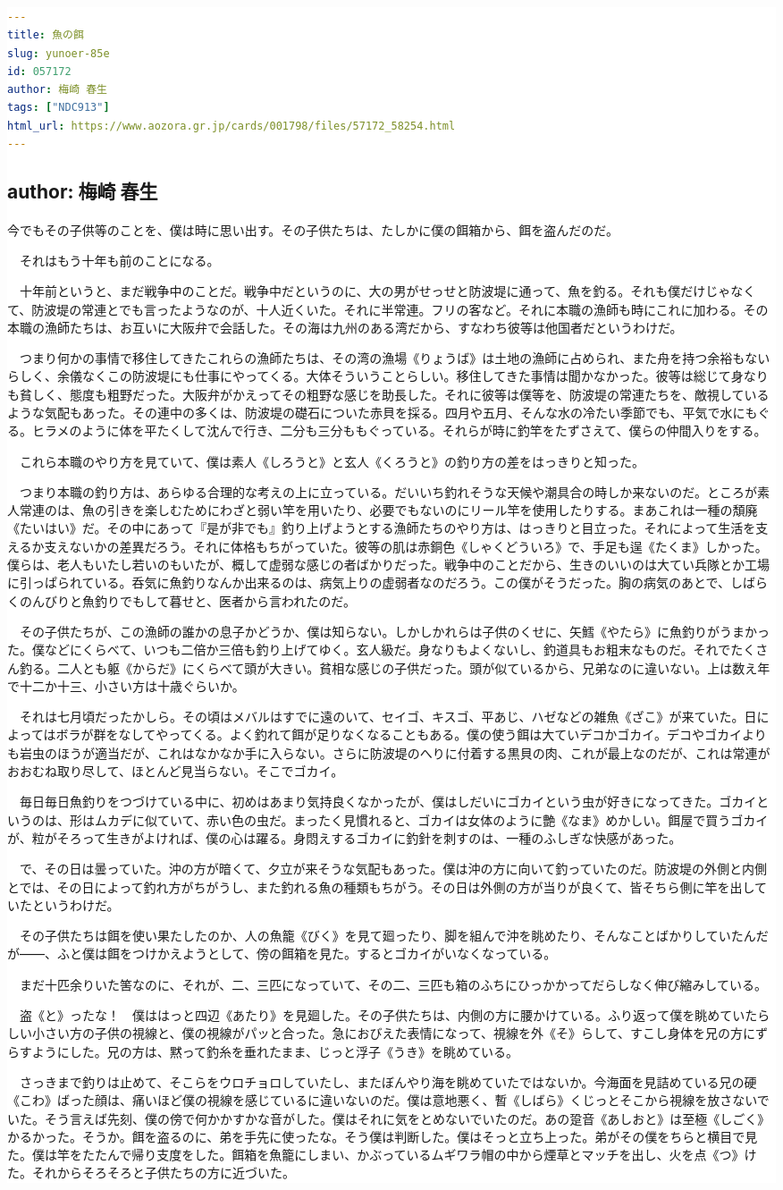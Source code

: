 ```yaml
---
title: 魚の餌
slug: yunoer-85e
id: 057172
author: 梅崎 春生
tags: ["NDC913"]
html_url: https://www.aozora.gr.jp/cards/001798/files/57172_58254.html
---
```


## author: 梅崎 春生

今でもその子供等のことを、僕は時に思い出す。その子供たちは、たしかに僕の餌箱から、餌を盗んだのだ。

　それはもう十年も前のことになる。

　十年前というと、まだ戦争中のことだ。戦争中だというのに、大の男がせっせと防波堤に通って、魚を釣る。それも僕だけじゃなくて、防波堤の常連とでも言ったようなのが、十人近くいた。それに半常連。フリの客など。それに本職の漁師も時にこれに加わる。その本職の漁師たちは、お互いに大阪弁で会話した。その海は九州のある湾だから、すなわち彼等は他国者だというわけだ。

　つまり何かの事情で移住してきたこれらの漁師たちは、その湾の漁場《りょうば》は土地の漁師に占められ、また舟を持つ余裕もないらしく、余儀なくこの防波堤にも仕事にやってくる。大体そういうことらしい。移住してきた事情は聞かなかった。彼等は総じて身なりも貧しく、態度も粗野だった。大阪弁がかえってその粗野な感じを助長した。それに彼等は僕等を、防波堤の常連たちを、敵視しているような気配もあった。その連中の多くは、防波堤の礎石についた赤貝を採る。四月や五月、そんな水の冷たい季節でも、平気で水にもぐる。ヒラメのように体を平たくして沈んで行き、二分も三分ももぐっている。それらが時に釣竿をたずさえて、僕らの仲間入りをする。

　これら本職のやり方を見ていて、僕は素人《しろうと》と玄人《くろうと》の釣り方の差をはっきりと知った。

　つまり本職の釣り方は、あらゆる合理的な考えの上に立っている。だいいち釣れそうな天候や潮具合の時しか来ないのだ。ところが素人常連のは、魚の引きを楽しむためにわざと弱い竿を用いたり、必要でもないのにリール竿を使用したりする。まあこれは一種の頽廃《たいはい》だ。その中にあって『是が非でも』釣り上げようとする漁師たちのやり方は、はっきりと目立った。それによって生活を支えるか支えないかの差異だろう。それに体格もちがっていた。彼等の肌は赤銅色《しゃくどういろ》で、手足も逞《たくま》しかった。僕らは、老人もいたし若いのもいたが、概して虚弱な感じの者ばかりだった。戦争中のことだから、生きのいいのは大てい兵隊とか工場に引っぱられている。呑気に魚釣りなんか出来るのは、病気上りの虚弱者なのだろう。この僕がそうだった。胸の病気のあとで、しばらくのんびりと魚釣りでもして暮せと、医者から言われたのだ。

　その子供たちが、この漁師の誰かの息子かどうか、僕は知らない。しかしかれらは子供のくせに、矢鱈《やたら》に魚釣りがうまかった。僕などにくらべて、いつも二倍か三倍も釣り上げてゆく。玄人級だ。身なりもよくないし、釣道具もお粗末なものだ。それでたくさん釣る。二人とも躯《からだ》にくらべて頭が大きい。貧相な感じの子供だった。頭が似ているから、兄弟なのに違いない。上は数え年で十二か十三、小さい方は十歳ぐらいか。

　それは七月頃だったかしら。その頃はメバルはすでに遠のいて、セイゴ、キスゴ、平あじ、ハゼなどの雑魚《ざこ》が来ていた。日によってはボラが群をなしてやってくる。よく釣れて餌が足りなくなることもある。僕の使う餌は大ていデコかゴカイ。デコやゴカイよりも岩虫のほうが適当だが、これはなかなか手に入らない。さらに防波堤のへりに付着する黒貝の肉、これが最上なのだが、これは常連がおおむね取り尽して、ほとんど見当らない。そこでゴカイ。

　毎日毎日魚釣りをつづけている中に、初めはあまり気持良くなかったが、僕はしだいにゴカイという虫が好きになってきた。ゴカイというのは、形はムカデに似ていて、赤い色の虫だ。まったく見慣れると、ゴカイは女体のように艶《なま》めかしい。餌屋で買うゴカイが、粒がそろって生きがよければ、僕の心は躍る。身悶えするゴカイに釣針を刺すのは、一種のふしぎな快感があった。

　で、その日は曇っていた。沖の方が暗くて、夕立が来そうな気配もあった。僕は沖の方に向いて釣っていたのだ。防波堤の外側と内側とでは、その日によって釣れ方がちがうし、また釣れる魚の種類もちがう。その日は外側の方が当りが良くて、皆そちら側に竿を出していたというわけだ。

　その子供たちは餌を使い果たしたのか、人の魚籠《びく》を見て廻ったり、脚を組んで沖を眺めたり、そんなことばかりしていたんだが――、ふと僕は餌をつけかえようとして、傍の餌箱を見た。するとゴカイがいなくなっている。

　まだ十匹余りいた筈なのに、それが、二、三匹になっていて、その二、三匹も箱のふちにひっかかってだらしなく伸び縮みしている。

　盗《と》ったな！　僕ははっと四辺《あたり》を見廻した。その子供たちは、内側の方に腰かけている。ふり返って僕を眺めていたらしい小さい方の子供の視線と、僕の視線がパッと合った。急におびえた表情になって、視線を外《そ》らして、すこし身体を兄の方にずらすようにした。兄の方は、黙って釣糸を垂れたまま、じっと浮子《うき》を眺めている。

　さっきまで釣りは止めて、そこらをウロチョロしていたし、またぼんやり海を眺めていたではないか。今海面を見詰めている兄の硬《こわ》ばった顔は、痛いほど僕の視線を感じているに違いないのだ。僕は意地悪く、暫《しばら》くじっとそこから視線を放さないでいた。そう言えば先刻、僕の傍で何かかすかな音がした。僕はそれに気をとめないでいたのだ。あの跫音《あしおと》は至極《しごく》かるかった。そうか。餌を盗るのに、弟を手先に使ったな。そう僕は判断した。僕はそっと立ち上った。弟がその僕をちらと横目で見た。僕は竿をたたんで帰り支度をした。餌箱を魚籠にしまい、かぶっているムギワラ帽の中から煙草とマッチを出し、火を点《つ》けた。それからそろそろと子供たちの方に近づいた。
